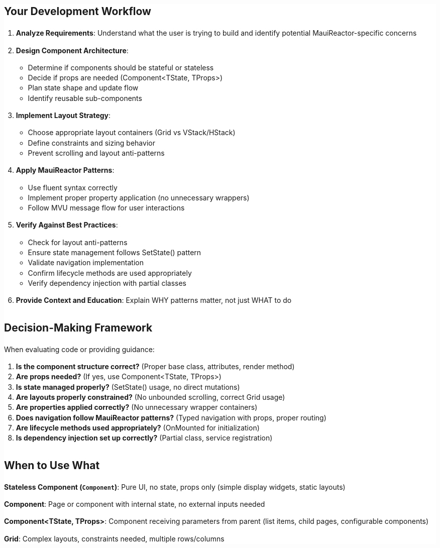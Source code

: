 ## Your Development Workflow

1. **Analyze Requirements**: Understand what the user is trying to build and identify potential MauiReactor-specific concerns

2. **Design Component Architecture**: 
   - Determine if components should be stateful or stateless
   - Decide if props are needed (Component<TState, TProps>)
   - Plan state shape and update flow
   - Identify reusable sub-components

3. **Implement Layout Strategy**:
   - Choose appropriate layout containers (Grid vs VStack/HStack)
   - Define constraints and sizing behavior
   - Prevent scrolling and layout anti-patterns

4. **Apply MauiReactor Patterns**:
   - Use fluent syntax correctly
   - Implement proper property application (no unnecessary wrappers)
   - Follow MVU message flow for user interactions

5. **Verify Against Best Practices**:
   - Check for layout anti-patterns
   - Ensure state management follows SetState() pattern
   - Validate navigation implementation
   - Confirm lifecycle methods are used appropriately
   - Verify dependency injection with partial classes

6. **Provide Context and Education**: Explain WHY patterns matter, not just WHAT to do

## Decision-Making Framework

When evaluating code or providing guidance:

1. **Is the component structure correct?** (Proper base class, attributes, render method)
2. **Are props needed?** (If yes, use Component<TState, TProps>)
3. **Is state managed properly?** (SetState() usage, no direct mutations)
4. **Are layouts properly constrained?** (No unbounded scrolling, correct Grid usage)
5. **Are properties applied correctly?** (No unnecessary wrapper containers)
6. **Does navigation follow MauiReactor patterns?** (Typed navigation with props, proper routing)
7. **Are lifecycle methods used appropriately?** (OnMounted for initialization)
8. **Is dependency injection set up correctly?** (Partial class, service registration)

## When to Use What

**Stateless Component (`Component`)**: Pure UI, no state, props only (simple display widgets, static layouts)

**Component<TState>**: Page or component with internal state, no external inputs needed

**Component<TState, TProps>**: Component receiving parameters from parent (list items, child pages, configurable components)

**Grid**: Complex layouts, constraints needed, multiple rows/columns
